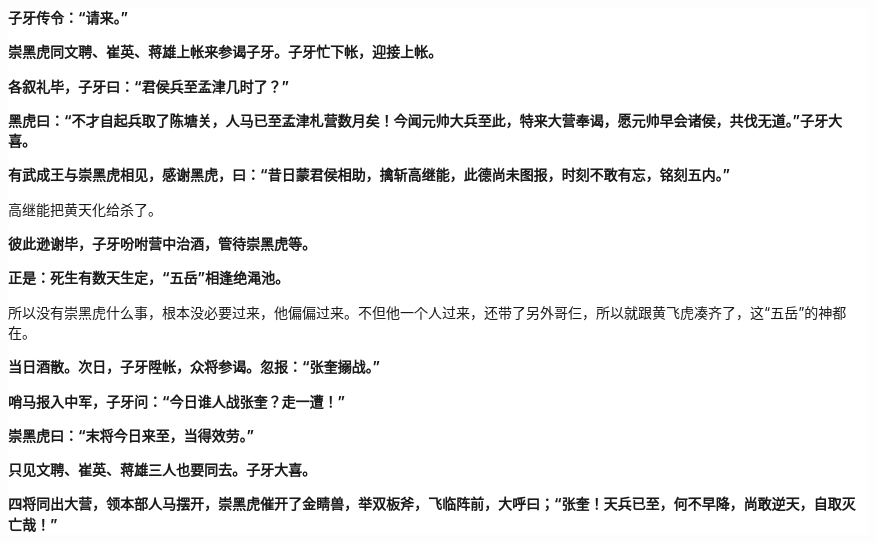   <strong>
   子牙传令：“请来。”
  </strong>
 </p>
 <p>
  <strong>
   崇黑虎同文聘、崔英、蒋雄上帐来参谒子牙。子牙忙下帐，迎接上帐。
  </strong>
 </p>
 <p>
  <strong>
   各叙礼毕，子牙曰：“君侯兵至孟津几时了？”
  </strong>
 </p>
 <p>
  <strong>
   黑虎曰：“不才自起兵取了陈塘关，人马已至孟津札营数月矣！今闻元帅大兵至此，特来大营奉谒，愿元帅早会诸侯，共伐无道。”子牙大喜。
  </strong>
 </p>
 <p>
  <strong>
   有武成王与崇黑虎相见，感谢黑虎，曰：“昔日蒙君侯相助，擒斩高继能，此德尚未图报，时刻不敢有忘，铭刻五内。”
  </strong>
 </p>
 <p>
  高继能把黄天化给杀了。
 </p>
 <p>
  <strong>
   彼此逊谢毕，子牙吩咐营中治酒，管待崇黑虎等。
  </strong>
 </p>
 <p>
  <strong>
   正是：死生有数天生定，“五岳”相逢绝渑池。
  </strong>
 </p>
 <p>
  所以没有崇黑虎什么事，根本没必要过来，他偏偏过来。不但他一个人过来，还带了另外哥仨，所以就跟黄飞虎凑齐了，这“五岳”的神都在。
 </p>
 <p>
  <strong>
   当日酒散。次日，子牙陞帐，众将参谒。忽报：“张奎搦战。”
  </strong>
 </p>
 <p>
  <strong>
   哨马报入中军，子牙问：“今日谁人战张奎？走一遭！”
  </strong>
 </p>
 <p>
  <strong>
   崇黑虎曰：“末将今日来至，当得效劳。”
  </strong>
 </p>
 <p>
  <strong>
   只见文聘、崔英、蒋雄三人也要同去。子牙大喜。
  </strong>
 </p>
 <p>
  <strong>
   四将同出大营，领本部人马摆开，崇黑虎催开了金睛兽，举双板斧，飞临阵前，大呼曰；“张奎！天兵已至，何不早降，尚敢逆天，自取灭亡哉！”
  </strong>